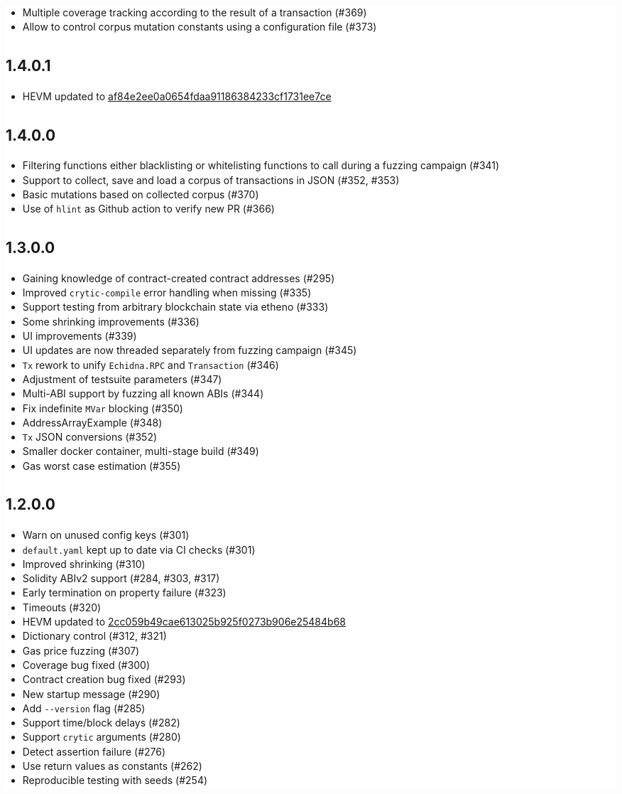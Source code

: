 * Multiple coverage tracking according to the result of a transaction (#369)
* Allow to control corpus mutation constants using a configuration file (#373)

## 1.4.0.1
* HEVM updated to [af84e2ee0a0654fdaa91186384233cf1731ee7ce]

## 1.4.0.0

* Filtering functions either blacklisting or whitelisting functions to call during a fuzzing campaign (#341)
* Support to collect, save and load a corpus of transactions in JSON (#352, #353)
* Basic mutations based on collected corpus (#370)
* Use of `hlint` as Github action to verify new PR (#366)

## 1.3.0.0

* Gaining knowledge of contract-created contract addresses (#295)
* Improved `crytic-compile` error handling when missing (#335)
* Support testing from arbitrary blockchain state via etheno (#333)
* Some shrinking improvements (#336)
* UI improvements (#339)
* UI updates are now threaded separately from fuzzing campaign (#345)
* `Tx` rework to unify `Echidna.RPC` and `Transaction` (#346)
* Adjustment of testsuite parameters (#347)
* Multi-ABI support by fuzzing all known ABIs (#344)
* Fix indefinite `MVar` blocking (#350)
* AddressArrayExample (#348)
* `Tx` JSON conversions (#352)
* Smaller docker container, multi-stage build (#349)
* Gas worst case estimation (#355)

## 1.2.0.0

* Warn on unused config keys (#301)
* `default.yaml` kept up to date via CI checks (#301)
* Improved shrinking (#310)
* Solidity ABIv2 support (#284, #303, #317)
* Early termination on property failure (#323)
* Timeouts (#320)
* HEVM updated to [2cc059b49cae613025b925f0273b906e25484b68]
* Dictionary control (#312, #321)
* Gas price fuzzing (#307)
* Coverage bug fixed (#300)
* Contract creation bug fixed (#293)
* New startup message (#290)
* Add `--version` flag (#285)
* Support time/block delays (#282)
* Support `crytic` arguments (#280)
* Detect assertion failure (#276)
* Use return values as constants (#262)
* Reproducible testing with seeds (#254)


[2cc059b49cae613025b925f0273b906e25484b68]: https://github.com/dapphub/dapptools/tree/2cc059b49cae613025b925f0273b906e25484b68
[af84e2ee0a0654fdaa91186384233cf1731ee7ce]: https://github.com/dapphub/dapptools/tree/af84e2ee0a0654fdaa91186384233cf1731ee7ce
[150dddc67b6cbad75fd4ae5a689452892f55ea26]: https://github.com/dapphub/dapptools/tree/150dddc67b6cbad75fd4ae5a689452892f55ea26